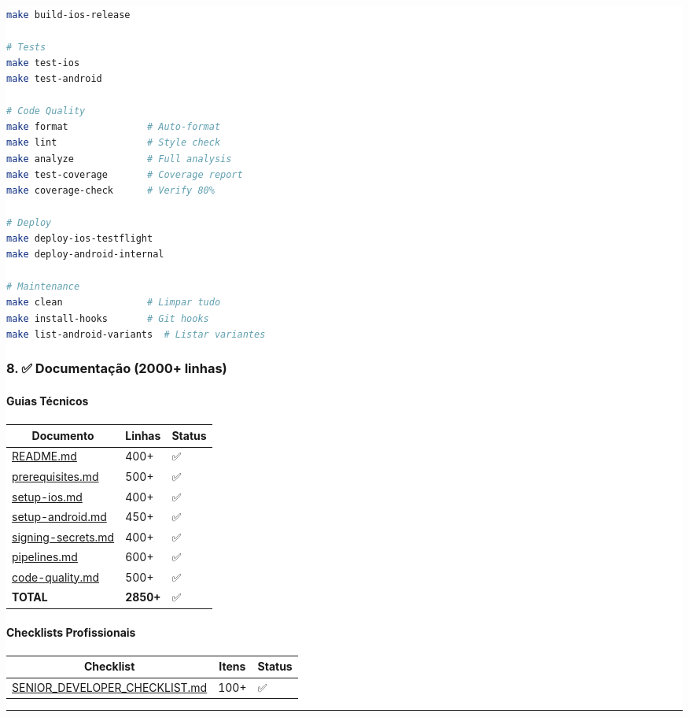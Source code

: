 ```bash
make build-ios-release

# Tests
make test-ios
make test-android

# Code Quality
make format              # Auto-format
make lint                # Style check
make analyze             # Full analysis
make test-coverage       # Coverage report
make coverage-check      # Verify 80%

# Deploy
make deploy-ios-testflight
make deploy-android-internal

# Maintenance
make clean               # Limpar tudo
make install-hooks       # Git hooks
make list-android-variants  # Listar variantes
```

### 8. ✅ Documentação (2000+ linhas)

#### Guias Técnicos

| Documento | Linhas | Status |
|-----------|--------|--------|
| [README.md](mobile/README.md) | 400+ | ✅ |
| [prerequisites.md](mobile/docs/mobile/prerequisites.md) | 500+ | ✅ |
| [setup-ios.md](mobile/docs/mobile/setup-ios.md) | 400+ | ✅ |
| [setup-android.md](mobile/docs/mobile/setup-android.md) | 450+ | ✅ |
| [signing-secrets.md](mobile/docs/mobile/signing-secrets.md) | 400+ | ✅ |
| [pipelines.md](mobile/docs/mobile/pipelines.md) | 600+ | ✅ |
| [code-quality.md](mobile/docs/mobile/code-quality.md) | 500+ | ✅ |
| **TOTAL** | **2850+** | ✅ |

#### Checklists Profissionais

| Checklist | Itens | Status |
|-----------|-------|--------|
| [SENIOR_DEVELOPER_CHECKLIST.md](SENIOR_DEVELOPER_CHECKLIST.md) | 100+ | ✅ |

---
